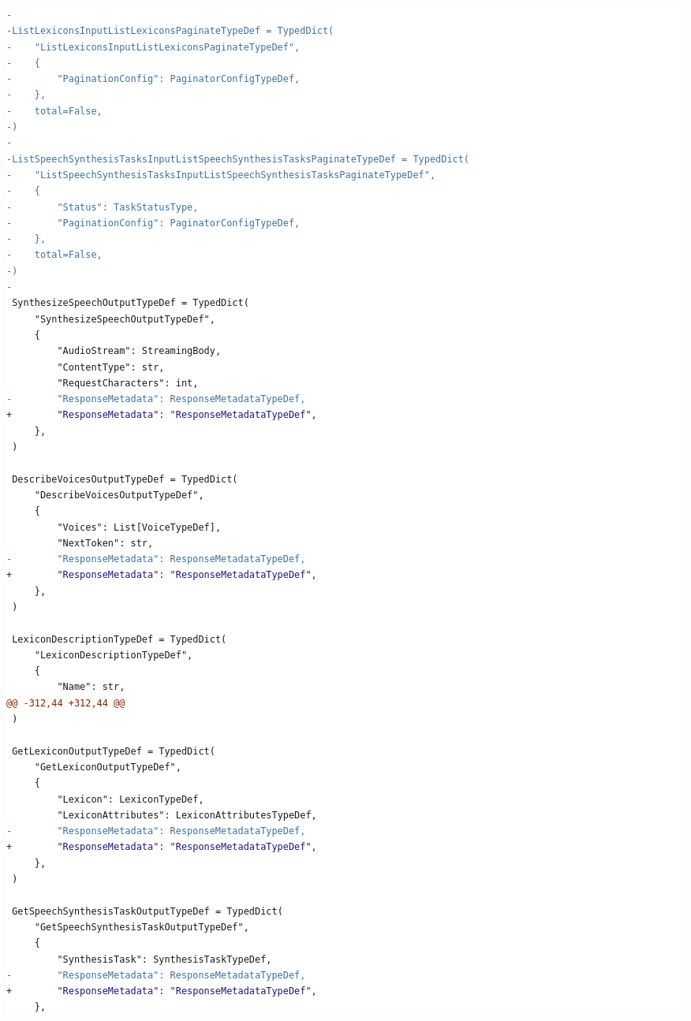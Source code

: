 ```diff
-
-ListLexiconsInputListLexiconsPaginateTypeDef = TypedDict(
-    "ListLexiconsInputListLexiconsPaginateTypeDef",
-    {
-        "PaginationConfig": PaginatorConfigTypeDef,
-    },
-    total=False,
-)
-
-ListSpeechSynthesisTasksInputListSpeechSynthesisTasksPaginateTypeDef = TypedDict(
-    "ListSpeechSynthesisTasksInputListSpeechSynthesisTasksPaginateTypeDef",
-    {
-        "Status": TaskStatusType,
-        "PaginationConfig": PaginatorConfigTypeDef,
-    },
-    total=False,
-)
-
 SynthesizeSpeechOutputTypeDef = TypedDict(
     "SynthesizeSpeechOutputTypeDef",
     {
         "AudioStream": StreamingBody,
         "ContentType": str,
         "RequestCharacters": int,
-        "ResponseMetadata": ResponseMetadataTypeDef,
+        "ResponseMetadata": "ResponseMetadataTypeDef",
     },
 )
 
 DescribeVoicesOutputTypeDef = TypedDict(
     "DescribeVoicesOutputTypeDef",
     {
         "Voices": List[VoiceTypeDef],
         "NextToken": str,
-        "ResponseMetadata": ResponseMetadataTypeDef,
+        "ResponseMetadata": "ResponseMetadataTypeDef",
     },
 )
 
 LexiconDescriptionTypeDef = TypedDict(
     "LexiconDescriptionTypeDef",
     {
         "Name": str,
@@ -312,44 +312,44 @@
 )
 
 GetLexiconOutputTypeDef = TypedDict(
     "GetLexiconOutputTypeDef",
     {
         "Lexicon": LexiconTypeDef,
         "LexiconAttributes": LexiconAttributesTypeDef,
-        "ResponseMetadata": ResponseMetadataTypeDef,
+        "ResponseMetadata": "ResponseMetadataTypeDef",
     },
 )
 
 GetSpeechSynthesisTaskOutputTypeDef = TypedDict(
     "GetSpeechSynthesisTaskOutputTypeDef",
     {
         "SynthesisTask": SynthesisTaskTypeDef,
-        "ResponseMetadata": ResponseMetadataTypeDef,
+        "ResponseMetadata": "ResponseMetadataTypeDef",
     },
```